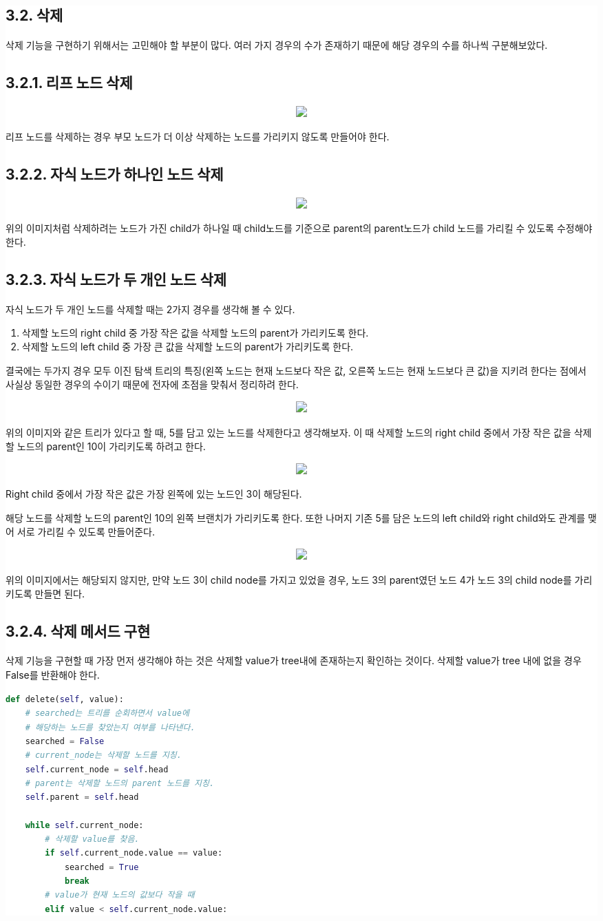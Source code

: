 ## 3.2. 삭제

삭제 기능을 구현하기 위해서는 고민해야 할 부분이 많다. 여러 가지 경우의 수가 존재하기 때문에 해당 경우의 수를 하나씩 구분해보았다.

## 3.2.1. 리프 노드 삭제

<p align="center"><img src = "https://user-images.githubusercontent.com/27791880/219986727-1eb51e11-1b85-4e86-b99c-b5a404a2b366.png" width=500></p>

리프 노드를 삭제하는 경우 부모 노드가 더 이상 삭제하는 노드를 가리키지 않도록 만들어야 한다.

## 3.2.2. 자식 노드가 하나인 노드 삭제

<p align="center"><img src="https://user-images.githubusercontent.com/27791880/219987821-c099886d-1624-4c72-af62-1a6f0b144c46.png" width=700></p>

위의 이미지처럼 삭제하려는 노드가 가진 child가 하나일 때 child노드를 기준으로 parent의 parent노드가 child 노드를 가리킬 수 있도록 수정해야 한다.

## 3.2.3. 자식 노드가 두 개인 노드 삭제

자식 노드가 두 개인 노드를 삭제할 때는 2가지 경우를 생각해 볼 수 있다.

1. 삭제할 노드의 right child 중 가장 작은 값을 삭제할 노드의 parent가 가리키도록 한다.
2. 삭제할 노드의 left child 중 가장 큰 값을 삭제할 노드의 parent가 가리키도록 한다.

결국에는 두가지 경우 모두 이진 탐색 트리의 특징(왼쪽 노드는 현재 노드보다 작은 값, 오른쪽 노드는 현재 노드보다 큰 값)을 지키려 한다는 점에서 사실상 동일한 경우의 수이기 때문에 전자에 초점을 맞춰서 정리하려 한다.

<p align="center"><img src="https://user-images.githubusercontent.com/27791880/220025952-c0db35ce-15d7-492a-bf35-2846438f2db3.png" width=300></p>

위의 이미지와 같은 트리가 있다고 할 때, 5를 담고 있는 노드를 삭제한다고 생각해보자. 이 때 삭제할 노드의 right child 중에서 가장 작은 값을 삭제할 노드의 parent인 10이 가리키도록 하려고 한다.

<p align="center"><img src="https://user-images.githubusercontent.com/27791880/220027934-1522d01d-bdcc-4c06-b1f0-497be7167a56.png" width=300></p>

Right child 중에서 가장 작은 값은 가장 왼쪽에 있는 노드인 3이 해당된다.

해당 노드를 삭제할 노드의 parent인 10의 왼쪽 브랜치가 가리키도록 한다. 또한 나머지 기존 5를 담은 노드의 left child와 right child와도 관계를 맺어 서로 가리킬 수 있도록 만들어준다.

<p align="center"><img src="https://user-images.githubusercontent.com/27791880/220030248-3fecd501-df31-4791-b4d4-a92ac90f4679.png" width=300></p>

위의 이미지에서는 해당되지 않지만, 만약 노드 3이 child node를 가지고 있었을 경우, 노드 3의 parent였던 노드 4가 노드 3의 child node를 가리키도록 만들면 된다.

## 3.2.4. 삭제 메서드 구현

삭제 기능을 구현할 때 가장 먼저 생각해야 하는 것은 삭제할 value가 tree내에 존재하는지 확인하는 것이다. 삭제할 value가 tree 내에 없을 경우 False를 반환해야 한다.

```python
def delete(self, value):
    # searched는 트리를 순회하면서 value에
    # 해당하는 노드를 찾았는지 여부를 나타낸다.
    searched = False
    # current_node는 삭제할 노드를 지칭.
    self.current_node = self.head
    # parent는 삭제할 노드의 parent 노드를 지칭.
    self.parent = self.head

    while self.current_node:
        # 삭제할 value를 찾음.
        if self.current_node.value == value:
            searched = True
            break
        # value가 현재 노드의 값보다 작을 때
        elif value < self.current_node.value:
```